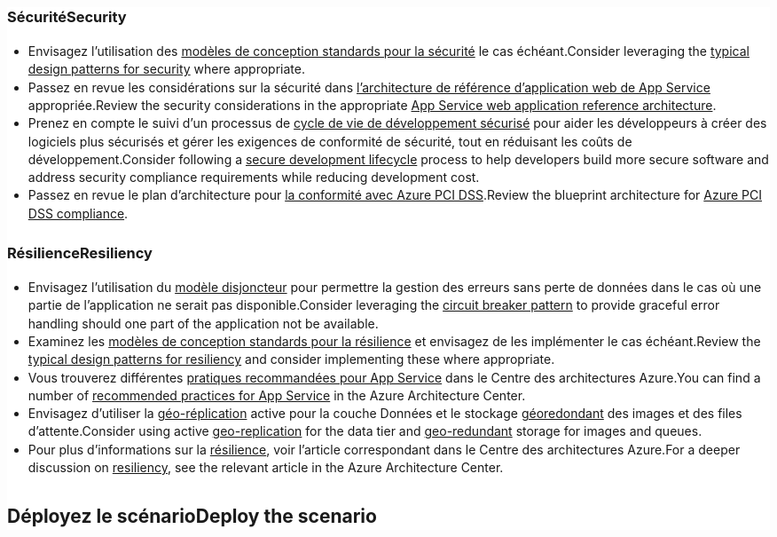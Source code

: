 ### <a name="security"></a><span data-ttu-id="08e13-163">Sécurité</span><span class="sxs-lookup"><span data-stu-id="08e13-163">Security</span></span>

- <span data-ttu-id="08e13-164">Envisagez l’utilisation des [modèles de conception standards pour la sécurité][design-patterns-security] le cas échéant.</span><span class="sxs-lookup"><span data-stu-id="08e13-164">Consider leveraging the [typical design patterns for security][design-patterns-security] where appropriate.</span></span>
- <span data-ttu-id="08e13-165">Passez en revue les considérations sur la sécurité dans [l’architecture de référence d’application web de App Service][app-service-reference-architecture] appropriée.</span><span class="sxs-lookup"><span data-stu-id="08e13-165">Review the security considerations in the appropriate [App Service web application reference architecture][app-service-reference-architecture].</span></span>
- <span data-ttu-id="08e13-166">Prenez en compte le suivi d’un processus de [cycle de vie de développement sécurisé][secure-development] pour aider les développeurs à créer des logiciels plus sécurisés et gérer les exigences de conformité de sécurité, tout en réduisant les coûts de développement.</span><span class="sxs-lookup"><span data-stu-id="08e13-166">Consider following a [secure development lifecycle][secure-development] process to help developers build more secure software and address security compliance requirements while reducing development cost.</span></span>
- <span data-ttu-id="08e13-167">Passez en revue le plan d’architecture pour [la conformité avec Azure PCI DSS][pci-dss-blueprint].</span><span class="sxs-lookup"><span data-stu-id="08e13-167">Review the blueprint architecture for [Azure PCI DSS compliance][pci-dss-blueprint].</span></span>

### <a name="resiliency"></a><span data-ttu-id="08e13-168">Résilience</span><span class="sxs-lookup"><span data-stu-id="08e13-168">Resiliency</span></span>

- <span data-ttu-id="08e13-169">Envisagez l’utilisation du [modèle disjoncteur][circuit-breaker] pour permettre la gestion des erreurs sans perte de données dans le cas où une partie de l’application ne serait pas disponible.</span><span class="sxs-lookup"><span data-stu-id="08e13-169">Consider leveraging the [circuit breaker pattern][circuit-breaker] to provide graceful error handling should one part of the application not be available.</span></span>
- <span data-ttu-id="08e13-170">Examinez les [modèles de conception standards pour la résilience][design-patterns-resiliency] et envisagez de les implémenter le cas échéant.</span><span class="sxs-lookup"><span data-stu-id="08e13-170">Review the [typical design patterns for resiliency][design-patterns-resiliency] and consider implementing these where appropriate.</span></span>
- <span data-ttu-id="08e13-171">Vous trouverez différentes [pratiques recommandées pour App Service][resiliency-app-service] dans le Centre des architectures Azure.</span><span class="sxs-lookup"><span data-stu-id="08e13-171">You can find a number of [recommended practices for App Service][resiliency-app-service] in the Azure Architecture Center.</span></span>
- <span data-ttu-id="08e13-172">Envisagez d’utiliser la [géo-réplication][sql-geo-replication] active pour la couche Données et le stockage [géoredondant][storage-geo-redudancy] des images et des files d’attente.</span><span class="sxs-lookup"><span data-stu-id="08e13-172">Consider using active [geo-replication][sql-geo-replication] for the data tier and [geo-redundant][storage-geo-redudancy] storage for images and queues.</span></span>
- <span data-ttu-id="08e13-173">Pour plus d’informations sur la [résilience][resiliency], voir l’article correspondant dans le Centre des architectures Azure.</span><span class="sxs-lookup"><span data-stu-id="08e13-173">For a deeper discussion on [resiliency][resiliency], see the relevant article in the Azure Architecture Center.</span></span>

## <a name="deploy-the-scenario"></a><span data-ttu-id="08e13-174">Déployez le scénario</span><span class="sxs-lookup"><span data-stu-id="08e13-174">Deploy the scenario</span></span>


[architecture]: ./media/architecture-ecommerce-scenario.png
[small-pricing]: https://azure.com/e/90fbb6a661a04888a57322985f9b34ac
[medium-pricing]: https://azure.com/e/38d5d387e3234537b6859660db1c9973
[large-pricing]: https://azure.com/e/f07f99b6c3134803a14c9b43fcba3e2f
[app-service-reference-architecture]: ../../reference-architectures/app-service-web-app/basic-web-app.md
[availability]: /azure/architecture/checklist/availability
[circuit-breaker]: /azure/architecture/patterns/circuit-breaker
[design-patterns-availability]: /azure/architecture/patterns/category/availability
[design-patterns-resiliency]: /azure/architecture/patterns/category/resiliency
[design-patterns-scalability]: /azure/architecture/patterns/category/performance-scalability
[design-patterns-security]: /azure/architecture/patterns/category/security
[docs-application-insights]: /azure/application-insights/app-insights-overview
[docs-b2c]: /azure/active-directory-b2c/active-directory-b2c-overview
[docs-cdn]: /azure/cdn/cdn-overview
[docs-container-instances]: /azure/container-instances/
[docs-kubernetes-service]: /azure/aks/
[docs-functions]: /azure/azure-functions/functions-overview
[docs-redis-cache]: /azure/redis-cache/cache-overview
[docs-search]: /azure/search/search-what-is-azure-search
[docs-service-fabric]: /azure/service-fabric/
[docs-sentiment-analysis]: /azure/cognitive-services/welcome
[docs-sql-database]: /azure/sql-database/sql-database-technical-overview
[docs-storage-blobs]: /azure/storage/blobs/storage-blobs-introduction
[docs-storage-queues]: /azure/storage/queues/storage-queues-introduction
[docs-traffic-manager]: /azure/traffic-manager/traffic-manager-overview
[docs-webapps]: /azure/app-service/app-service-web-overview
[end-to-end-walkthrough]: https://github.com/Azure/fta-customerfacingapps/tree/master/ecommerce/articles
[microservices-ecommerce]: https://github.com/dotnet-architecture/eShopOnContainers
[multi-region-web-app]: /azure/architecture/reference-architectures/app-service-web-app/multi-region
[pci-dss-blueprint]: /azure/security/blueprints/payment-processing-blueprint
[resiliency-app-service]: /azure/architecture/checklist/resiliency-per-service#app-service
[resiliency]: /azure/architecture/checklist/resiliency
[scalability]: /azure/architecture/checklist/scalability
[secure-development]: https://www.microsoft.com/SDL/process/design.aspx
[service-bus]: /azure/service-bus-messaging/
[sql-geo-replication]: /azure/sql-database/sql-database-geo-replication-overview
[storage-geo-redudancy]: /azure/storage/common/storage-redundancy-grs